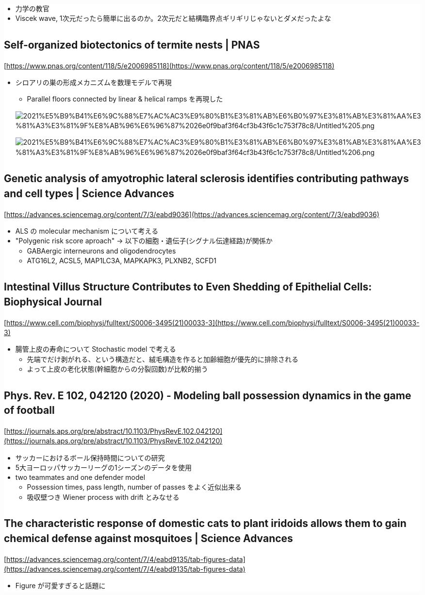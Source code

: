 
- 力学の教官
- Viscek wave, 1次元だったら簡単に出るのか。2次元だと結構臨界点ギリギリじゃないとダメだったよな

## Self-organized biotectonics of termite nests | PNAS
[https://www.pnas.org/content/118/5/e2006985118](https://www.pnas.org/content/118/5/e2006985118)

- シロアリの巣の形成メカニズムを数理モデルで再現
    - Parallel floors connected by linear & helical ramps を再現した

    ![2021%E5%B9%B41%E6%9C%88%E7%AC%AC3%E9%80%B1%E3%81%AB%E6%B0%97%E3%81%AB%E3%81%AA%E3%81%A3%E3%81%9F%E8%AB%96%E6%96%87%2026e0f9baf3f64cf3b43f6c1c753f78c8/Untitled%205.png](2021%E5%B9%B41%E6%9C%88%E7%AC%AC3%E9%80%B1%E3%81%AB%E6%B0%97%E3%81%AB%E3%81%AA%E3%81%A3%E3%81%9F%E8%AB%96%E6%96%87%2026e0f9baf3f64cf3b43f6c1c753f78c8/Untitled%205.png)

    ![2021%E5%B9%B41%E6%9C%88%E7%AC%AC3%E9%80%B1%E3%81%AB%E6%B0%97%E3%81%AB%E3%81%AA%E3%81%A3%E3%81%9F%E8%AB%96%E6%96%87%2026e0f9baf3f64cf3b43f6c1c753f78c8/Untitled%206.png](2021%E5%B9%B41%E6%9C%88%E7%AC%AC3%E9%80%B1%E3%81%AB%E6%B0%97%E3%81%AB%E3%81%AA%E3%81%A3%E3%81%9F%E8%AB%96%E6%96%87%2026e0f9baf3f64cf3b43f6c1c753f78c8/Untitled%206.png)

## Genetic analysis of amyotrophic lateral sclerosis identifies contributing pathways and cell types | Science Advances
[https://advances.sciencemag.org/content/7/3/eabd9036](https://advances.sciencemag.org/content/7/3/eabd9036)

- ALS の molecular mechanism について考える
- "Polygenic risk score aproach" → 以下の細胞・遺伝子(シグナル伝達経路)が関係か
    - GABAergic interneurons and oligodendrocytes
    - ATG16L2, ACSL5, MAP1LC3A, MAPKAPK3, PLXNB2, SCFD1

## Intestinal Villus Structure Contributes to Even Shedding of Epithelial Cells: Biophysical Journal
[https://www.cell.com/biophysj/fulltext/S0006-3495(21)00033-3](https://www.cell.com/biophysj/fulltext/S0006-3495(21)00033-3)

- 腸管上皮の寿命について Stochastic model で考える
    - 先端でだけ剥がれる、という構造だと、絨毛構造を作ると加齢細胞が優先的に排除される
    - よって上皮の老化状態(幹細胞からの分裂回数)が比較的揃う

## Phys. Rev. E 102, 042120 (2020) - Modeling ball possession dynamics in the game of football
[https://journals.aps.org/pre/abstract/10.1103/PhysRevE.102.042120](https://journals.aps.org/pre/abstract/10.1103/PhysRevE.102.042120)

- サッカーにおけるボール保持時間についての研究
- 5大ヨーロッパサッカーリーグの1シーズンのデータを使用
- two teammates and one defender model
    - Possession times, pass length, number of passes をよく近似出来る
    - 吸収壁つき Wiener process with drift とみなせる

## The characteristic response of domestic cats to plant iridoids allows them to gain chemical defense against mosquitoes | Science Advances
[https://advances.sciencemag.org/content/7/4/eabd9135/tab-figures-data](https://advances.sciencemag.org/content/7/4/eabd9135/tab-figures-data)

- Figure が可愛すぎると話題に